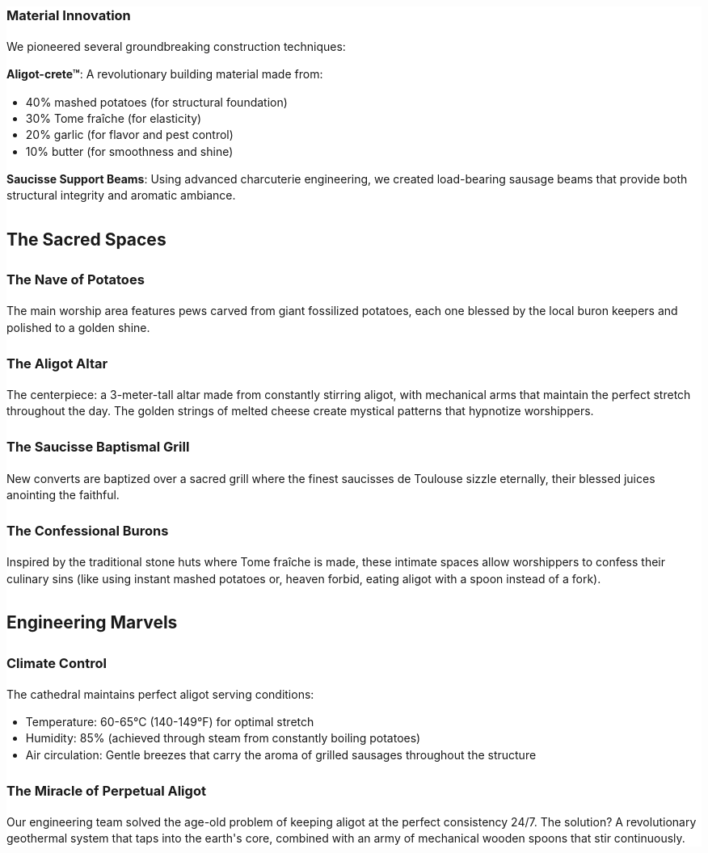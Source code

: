 ### Material Innovation

We pioneered several groundbreaking construction techniques:

**Aligot-crete™**: A revolutionary building material made from:

- 40% mashed potatoes (for structural foundation)
- 30% Tome fraîche (for elasticity)
- 20% garlic (for flavor and pest control)
- 10% butter (for smoothness and shine)

**Saucisse Support Beams**: Using advanced charcuterie engineering, we created load-bearing sausage beams that provide both structural integrity and aromatic ambiance.

## The Sacred Spaces

### The Nave of Potatoes

The main worship area features pews carved from giant fossilized potatoes, each one blessed by the local buron keepers and polished to a golden shine.

### The Aligot Altar

The centerpiece: a 3-meter-tall altar made from constantly stirring aligot, with mechanical arms that maintain the perfect stretch throughout the day. The golden strings of melted cheese create mystical patterns that hypnotize worshippers.

### The Saucisse Baptismal Grill

New converts are baptized over a sacred grill where the finest saucisses de Toulouse sizzle eternally, their blessed juices anointing the faithful.

### The Confessional Burons

Inspired by the traditional stone huts where Tome fraîche is made, these intimate spaces allow worshippers to confess their culinary sins (like using instant mashed potatoes or, heaven forbid, eating aligot with a spoon instead of a fork).

## Engineering Marvels

### Climate Control

The cathedral maintains perfect aligot serving conditions:

- Temperature: 60-65°C (140-149°F) for optimal stretch
- Humidity: 85% (achieved through steam from constantly boiling potatoes)
- Air circulation: Gentle breezes that carry the aroma of grilled sausages throughout the structure

### The Miracle of Perpetual Aligot

Our engineering team solved the age-old problem of keeping aligot at the perfect consistency 24/7. The solution? A revolutionary geothermal system that taps into the earth's core, combined with an army of mechanical wooden spoons that stir continuously.
